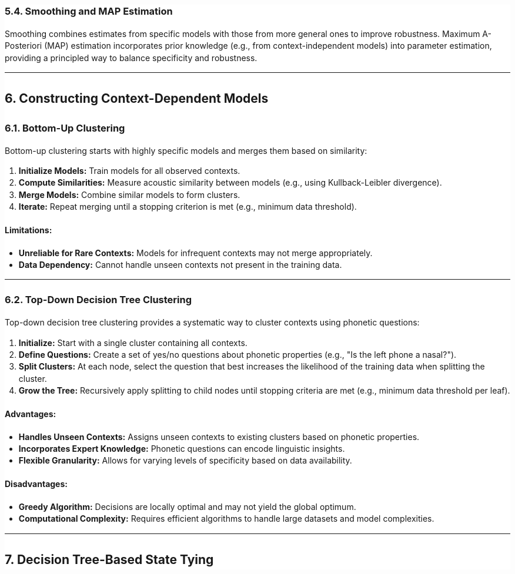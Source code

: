 ### 5.4. Smoothing and MAP Estimation
Smoothing combines estimates from specific models with those from more general ones to improve robustness. Maximum A-Posteriori (MAP) estimation incorporates prior knowledge (e.g., from context-independent models) into parameter estimation, providing a principled way to balance specificity and robustness.

---

## 6. Constructing Context-Dependent Models

### 6.1. Bottom-Up Clustering
Bottom-up clustering starts with highly specific models and merges them based on similarity:

1. **Initialize Models:** Train models for all observed contexts.
2. **Compute Similarities:** Measure acoustic similarity between models (e.g., using Kullback-Leibler divergence).
3. **Merge Models:** Combine similar models to form clusters.
4. **Iterate:** Repeat merging until a stopping criterion is met (e.g., minimum data threshold).

#### Limitations:
- **Unreliable for Rare Contexts:** Models for infrequent contexts may not merge appropriately.
- **Data Dependency:** Cannot handle unseen contexts not present in the training data.

---

### 6.2. Top-Down Decision Tree Clustering
Top-down decision tree clustering provides a systematic way to cluster contexts using phonetic questions:

1. **Initialize:** Start with a single cluster containing all contexts.
2. **Define Questions:** Create a set of yes/no questions about phonetic properties (e.g., "Is the left phone a nasal?").
3. **Split Clusters:** At each node, select the question that best increases the likelihood of the training data when splitting the cluster.
4. **Grow the Tree:** Recursively apply splitting to child nodes until stopping criteria are met (e.g., minimum data threshold per leaf).

#### Advantages:
- **Handles Unseen Contexts:** Assigns unseen contexts to existing clusters based on phonetic properties.
- **Incorporates Expert Knowledge:** Phonetic questions can encode linguistic insights.
- **Flexible Granularity:** Allows for varying levels of specificity based on data availability.

#### Disadvantages:
- **Greedy Algorithm:** Decisions are locally optimal and may not yield the global optimum.
- **Computational Complexity:** Requires efficient algorithms to handle large datasets and model complexities.

---

## 7. Decision Tree-Based State Tying
